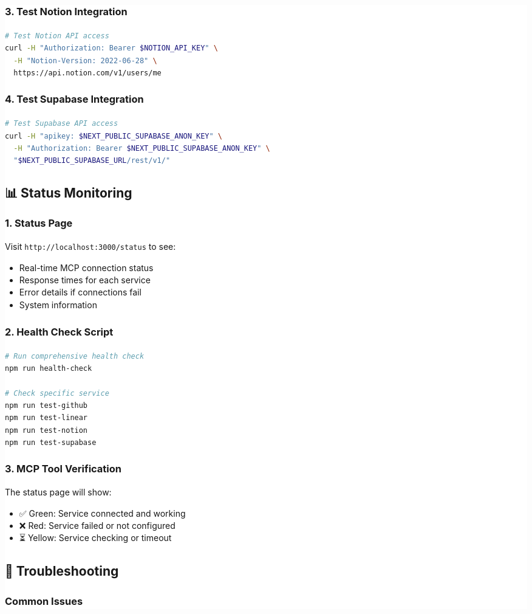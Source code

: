 ### 3. Test Notion Integration

```bash
# Test Notion API access
curl -H "Authorization: Bearer $NOTION_API_KEY" \
  -H "Notion-Version: 2022-06-28" \
  https://api.notion.com/v1/users/me
```

### 4. Test Supabase Integration

```bash
# Test Supabase API access
curl -H "apikey: $NEXT_PUBLIC_SUPABASE_ANON_KEY" \
  -H "Authorization: Bearer $NEXT_PUBLIC_SUPABASE_ANON_KEY" \
  "$NEXT_PUBLIC_SUPABASE_URL/rest/v1/"
```

## 📊 Status Monitoring

### 1. Status Page

Visit `http://localhost:3000/status` to see:

- Real-time MCP connection status
- Response times for each service
- Error details if connections fail
- System information

### 2. Health Check Script

```bash
# Run comprehensive health check
npm run health-check

# Check specific service
npm run test-github
npm run test-linear
npm run test-notion
npm run test-supabase
```

### 3. MCP Tool Verification

The status page will show:

- ✅ Green: Service connected and working
- ❌ Red: Service failed or not configured
- ⏳ Yellow: Service checking or timeout

## 🔧 Troubleshooting

### Common Issues
